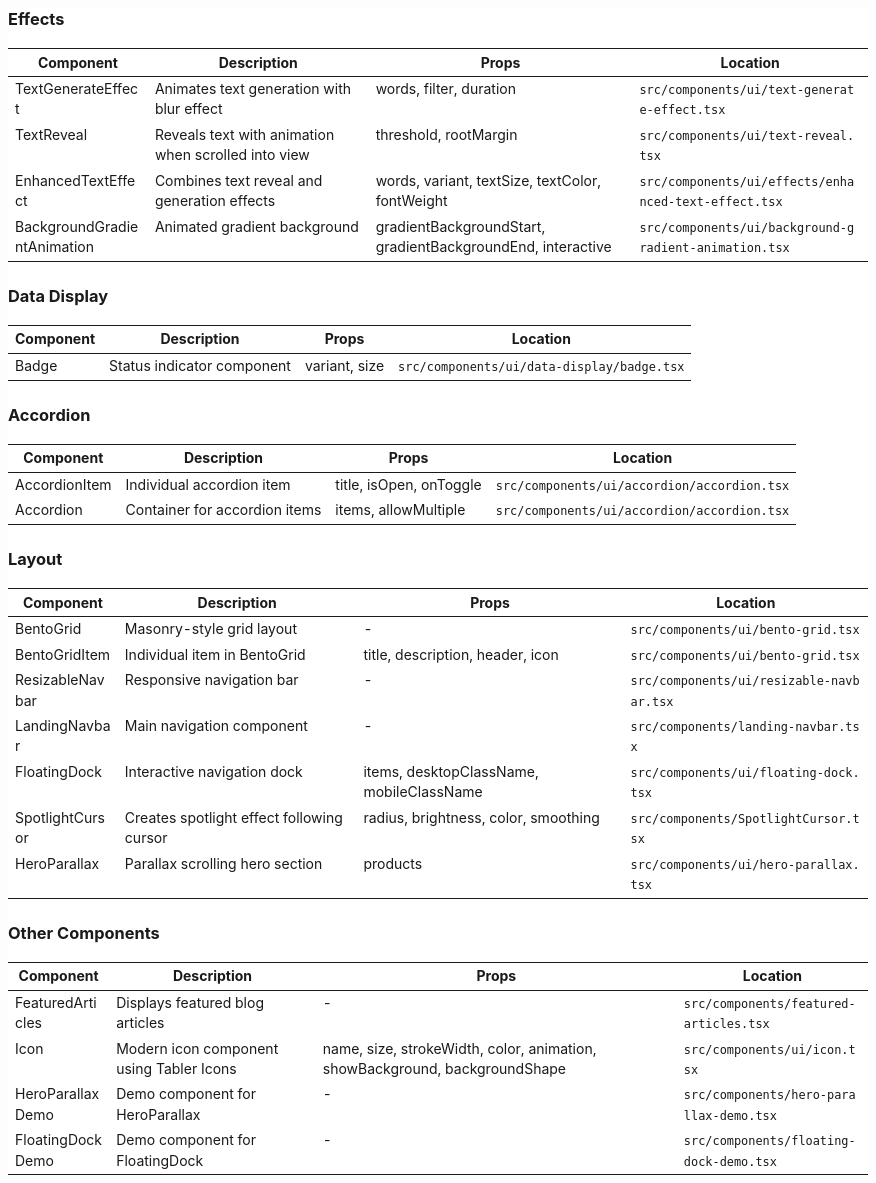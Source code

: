 ### Effects

| Component | Description | Props | Location |
|-----------|-------------|-------|----------|
| TextGenerateEffect | Animates text generation with blur effect | words, filter, duration | `src/components/ui/text-generate-effect.tsx` |
| TextReveal | Reveals text with animation when scrolled into view | threshold, rootMargin | `src/components/ui/text-reveal.tsx` |
| EnhancedTextEffect | Combines text reveal and generation effects | words, variant, textSize, textColor, fontWeight | `src/components/ui/effects/enhanced-text-effect.tsx` |
| BackgroundGradientAnimation | Animated gradient background | gradientBackgroundStart, gradientBackgroundEnd, interactive | `src/components/ui/background-gradient-animation.tsx` |

### Data Display

| Component | Description | Props | Location |
|-----------|-------------|-------|----------|
| Badge | Status indicator component | variant, size | `src/components/ui/data-display/badge.tsx` |

### Accordion

| Component | Description | Props | Location |
|-----------|-------------|-------|----------|
| AccordionItem | Individual accordion item | title, isOpen, onToggle | `src/components/ui/accordion/accordion.tsx` |
| Accordion | Container for accordion items | items, allowMultiple | `src/components/ui/accordion/accordion.tsx` |

### Layout

| Component | Description | Props | Location |
|-----------|-------------|-------|----------|
| BentoGrid | Masonry-style grid layout | - | `src/components/ui/bento-grid.tsx` |
| BentoGridItem | Individual item in BentoGrid | title, description, header, icon | `src/components/ui/bento-grid.tsx` |
| ResizableNavbar | Responsive navigation bar | - | `src/components/ui/resizable-navbar.tsx` |
| LandingNavbar | Main navigation component | - | `src/components/landing-navbar.tsx` |
| FloatingDock | Interactive navigation dock | items, desktopClassName, mobileClassName | `src/components/ui/floating-dock.tsx` |
| SpotlightCursor | Creates spotlight effect following cursor | radius, brightness, color, smoothing | `src/components/SpotlightCursor.tsx` |
| HeroParallax | Parallax scrolling hero section | products | `src/components/ui/hero-parallax.tsx` |

### Other Components

| Component | Description | Props | Location |
|-----------|-------------|-------|----------|
| FeaturedArticles | Displays featured blog articles | - | `src/components/featured-articles.tsx` |
| Icon | Modern icon component using Tabler Icons | name, size, strokeWidth, color, animation, showBackground, backgroundShape | `src/components/ui/icon.tsx` |
| HeroParallaxDemo | Demo component for HeroParallax | - | `src/components/hero-parallax-demo.tsx` |
| FloatingDockDemo | Demo component for FloatingDock | - | `src/components/floating-dock-demo.tsx` |
